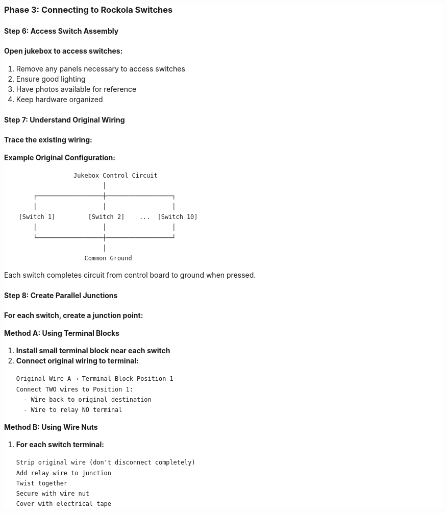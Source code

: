 
### Phase 3: Connecting to Rockola Switches

#### Step 6: Access Switch Assembly

**Open jukebox to access switches:**

1. Remove any panels necessary to access switches
2. Ensure good lighting
3. Have photos available for reference
4. Keep hardware organized

#### Step 7: Understand Original Wiring

**Trace the existing wiring:**

**Example Original Configuration:**
```
                   Jukebox Control Circuit
                           │
        ┌──────────────────┼──────────────────┐
        │                  │                  │
    [Switch 1]         [Switch 2]    ...  [Switch 10]
        │                  │                  │
        └──────────────────┼──────────────────┘
                           │
                      Common Ground
```

Each switch completes circuit from control board to ground when pressed.

#### Step 8: Create Parallel Junctions

**For each switch, create a junction point:**

**Method A: Using Terminal Blocks**

1. **Install small terminal block near each switch**
2. **Connect original wiring to terminal:**
   ```
   Original Wire A → Terminal Block Position 1
   Connect TWO wires to Position 1:
     - Wire back to original destination
     - Wire to relay NO terminal
   ```

**Method B: Using Wire Nuts**

1. **For each switch terminal:**
   ```
   Strip original wire (don't disconnect completely)
   Add relay wire to junction
   Twist together
   Secure with wire nut
   Cover with electrical tape
   ```
